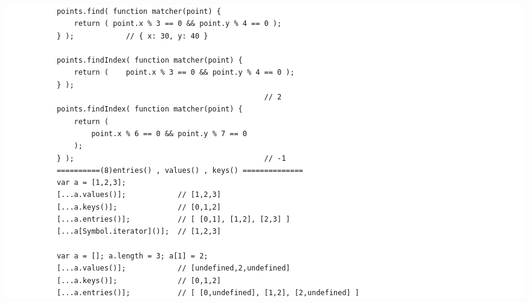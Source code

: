 				points.find( function matcher(point) {
					return ( point.x % 3 == 0 && point.y % 4 == 0 );
				} );    		// { x: 30, y: 40 }

				points.findIndex( function matcher(point) {
					return (	point.x % 3 == 0 && point.y % 4 == 0 );
				} );
																// 2
				points.findIndex( function matcher(point) {
					return (
						point.x % 6 == 0 && point.y % 7 == 0
					);
				} );											// -1
				==========(8)entries() , values() , keys() ==============
				var a = [1,2,3];
				[...a.values()];			// [1,2,3]
				[...a.keys()];				// [0,1,2]
				[...a.entries()]; 			// [ [0,1], [1,2], [2,3] ]
				[...a[Symbol.iterator]()]; 	// [1,2,3]

				var a = []; a.length = 3; a[1] = 2;
				[...a.values()];			// [undefined,2,undefined]
				[...a.keys()]; 				// [0,1,2]
				[...a.entries()];			// [ [0,undefined], [1,2], [2,undefined] ]



